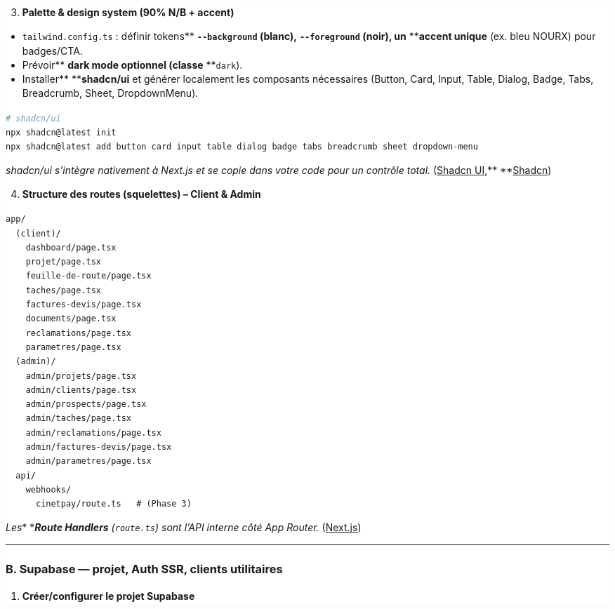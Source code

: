 3. **Palette & design system (90% N/B + accent)**

* `tailwind.config.ts` : définir tokens** **`--background` (blanc),** **`--foreground` (noir), un** ****accent unique** (ex. bleu NOURX) pour badges/CTA.
* Prévoir** ****dark mode** optionnel (classe** **`dark`).
* Installer** ****shadcn/ui** et générer localement les composants nécessaires (Button, Card, Input, Table, Dialog, Badge, Tabs, Breadcrumb, Sheet, DropdownMenu).

```bash
# shadcn/ui
npx shadcn@latest init
npx shadcn@latest add button card input table dialog badge tabs breadcrumb sheet dropdown-menu
```

*shadcn/ui s’intègre nativement à Next.js et se copie dans votre code pour un contrôle total.* ([Shadcn UI](https://ui.shadcn.com/docs/installation?utm_source=chatgpt.com "Installation - Shadcn UI"),** **[Shadcn](https://v3.shadcn.com/docs/installation?utm_source=chatgpt.com "Installation - shadcn/ui"))

4. **Structure des routes (squelettes) – Client & Admin**

```
app/
  (client)/
    dashboard/page.tsx
    projet/page.tsx
    feuille-de-route/page.tsx
    taches/page.tsx
    factures-devis/page.tsx
    documents/page.tsx
    reclamations/page.tsx
    parametres/page.tsx
  (admin)/
    admin/projets/page.tsx
    admin/clients/page.tsx
    admin/prospects/page.tsx
    admin/taches/page.tsx
    admin/reclamations/page.tsx
    admin/factures-devis/page.tsx
    admin/parametres/page.tsx
  api/
    webhooks/
      cinetpay/route.ts   # (Phase 3)
```

*Les** ****Route Handlers** (`route.ts`) sont l’API interne côté App Router.* ([Next.js](https://nextjs.org/docs/app/api-reference/file-conventions/route?utm_source=chatgpt.com "File-system conventions: route.js"))

---

### B. Supabase — projet, Auth SSR, clients utilitaires

1. **Créer/configurer le projet Supabase**
